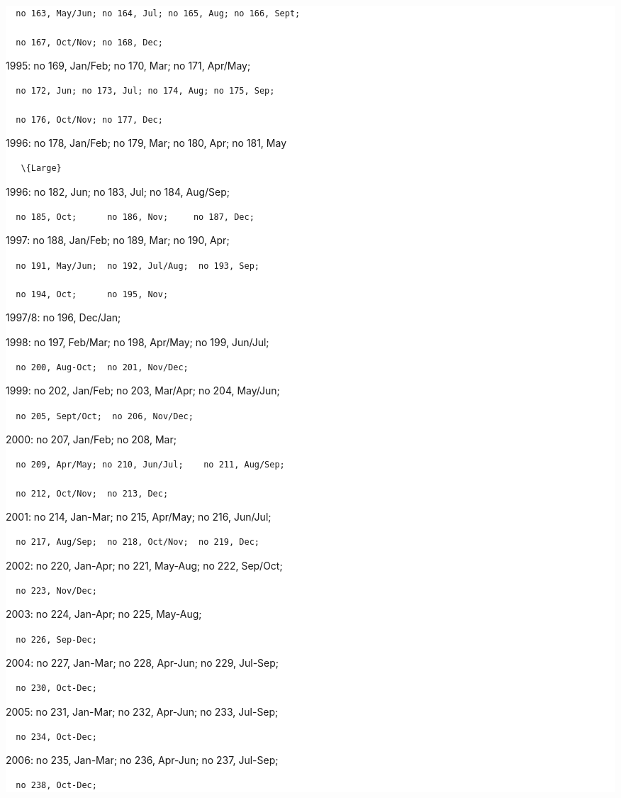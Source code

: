       no 163, May/Jun; no 164, Jul; no 165, Aug; no 166, Sept;

      no 167, Oct/Nov; no 168, Dec;

 1995: no 169, Jan/Feb; no 170, Mar; no 171, Apr/May;

      no 172, Jun; no 173, Jul; no 174, Aug; no 175, Sep;

      no 176, Oct/Nov; no 177, Dec;

 1996: no 178, Jan/Feb; no 179, Mar; no 180, Apr; no 181, May



       \{Large}

 1996: no 182, Jun;      no 183, Jul;      no 184, Aug/Sep;

      no 185, Oct;      no 186, Nov;     no 187, Dec;

 1997: no 188, Jan/Feb;  no 189, Mar;     no 190, Apr;

      no 191, May/Jun;  no 192, Jul/Aug;  no 193, Sep;

      no 194, Oct;      no 195, Nov;

 1997/8: no 196, Dec/Jan;

 1998: no 197, Feb/Mar;  no 198, Apr/May;  no 199, Jun/Jul;

      no 200, Aug-Oct;  no 201, Nov/Dec;

 1999: no 202, Jan/Feb;  no 203, Mar/Apr;  no 204, May/Jun;

      no 205, Sept/Oct;  no 206, Nov/Dec;

 2000: no 207, Jan/Feb;  no 208, Mar;

      no 209, Apr/May; no 210, Jun/Jul;    no 211, Aug/Sep;

      no 212, Oct/Nov;  no 213, Dec;

 2001: no 214, Jan-Mar;  no 215, Apr/May;  no 216, Jun/Jul;

      no 217, Aug/Sep;  no 218, Oct/Nov;  no 219, Dec;

 2002: no 220, Jan-Apr;  no 221, May-Aug;  no 222, Sep/Oct;

      no 223, Nov/Dec;

 2003: no 224, Jan-Apr;  no 225, May-Aug;

      no 226, Sep-Dec;

 2004: no 227, Jan-Mar;  no 228, Apr-Jun; no 229, Jul-Sep;

      no 230, Oct-Dec;

 2005: no 231, Jan-Mar;  no 232, Apr-Jun; no 233, Jul-Sep;

      no 234, Oct-Dec;

 2006: no 235, Jan-Mar;  no 236, Apr-Jun; no 237, Jul-Sep;

      no 238, Oct-Dec;
